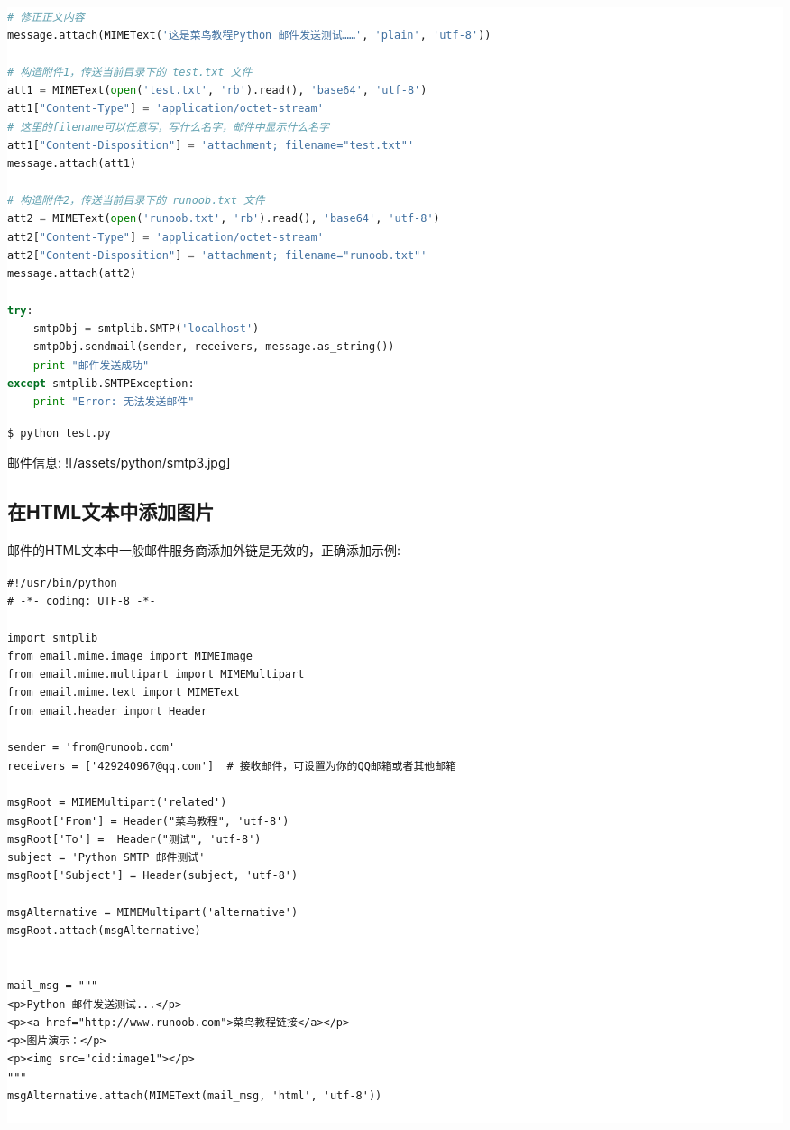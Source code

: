 ```python
# 修正正文内容
message.attach(MIMEText('这是菜鸟教程Python 邮件发送测试……', 'plain', 'utf-8'))
 
# 构造附件1，传送当前目录下的 test.txt 文件
att1 = MIMEText(open('test.txt', 'rb').read(), 'base64', 'utf-8')
att1["Content-Type"] = 'application/octet-stream'
# 这里的filename可以任意写，写什么名字，邮件中显示什么名字
att1["Content-Disposition"] = 'attachment; filename="test.txt"'
message.attach(att1)
 
# 构造附件2，传送当前目录下的 runoob.txt 文件
att2 = MIMEText(open('runoob.txt', 'rb').read(), 'base64', 'utf-8')
att2["Content-Type"] = 'application/octet-stream'
att2["Content-Disposition"] = 'attachment; filename="runoob.txt"'
message.attach(att2)
 
try:
    smtpObj = smtplib.SMTP('localhost')
    smtpObj.sendmail(sender, receivers, message.as_string())
    print "邮件发送成功"
except smtplib.SMTPException:
    print "Error: 无法发送邮件"
```
```bash
$ python test.py
```
邮件信息:
![/assets/python/smtp3.jpg]

## 在HTML文本中添加图片

邮件的HTML文本中一般邮件服务商添加外链是无效的，正确添加示例:
```
#!/usr/bin/python
# -*- coding: UTF-8 -*-
 
import smtplib
from email.mime.image import MIMEImage
from email.mime.multipart import MIMEMultipart
from email.mime.text import MIMEText
from email.header import Header
 
sender = 'from@runoob.com'
receivers = ['429240967@qq.com']  # 接收邮件，可设置为你的QQ邮箱或者其他邮箱
 
msgRoot = MIMEMultipart('related')
msgRoot['From'] = Header("菜鸟教程", 'utf-8')
msgRoot['To'] =  Header("测试", 'utf-8')
subject = 'Python SMTP 邮件测试'
msgRoot['Subject'] = Header(subject, 'utf-8')
 
msgAlternative = MIMEMultipart('alternative')
msgRoot.attach(msgAlternative)
 
 
mail_msg = """
<p>Python 邮件发送测试...</p>
<p><a href="http://www.runoob.com">菜鸟教程链接</a></p>
<p>图片演示：</p>
<p><img src="cid:image1"></p>
"""
msgAlternative.attach(MIMEText(mail_msg, 'html', 'utf-8'))
 
```